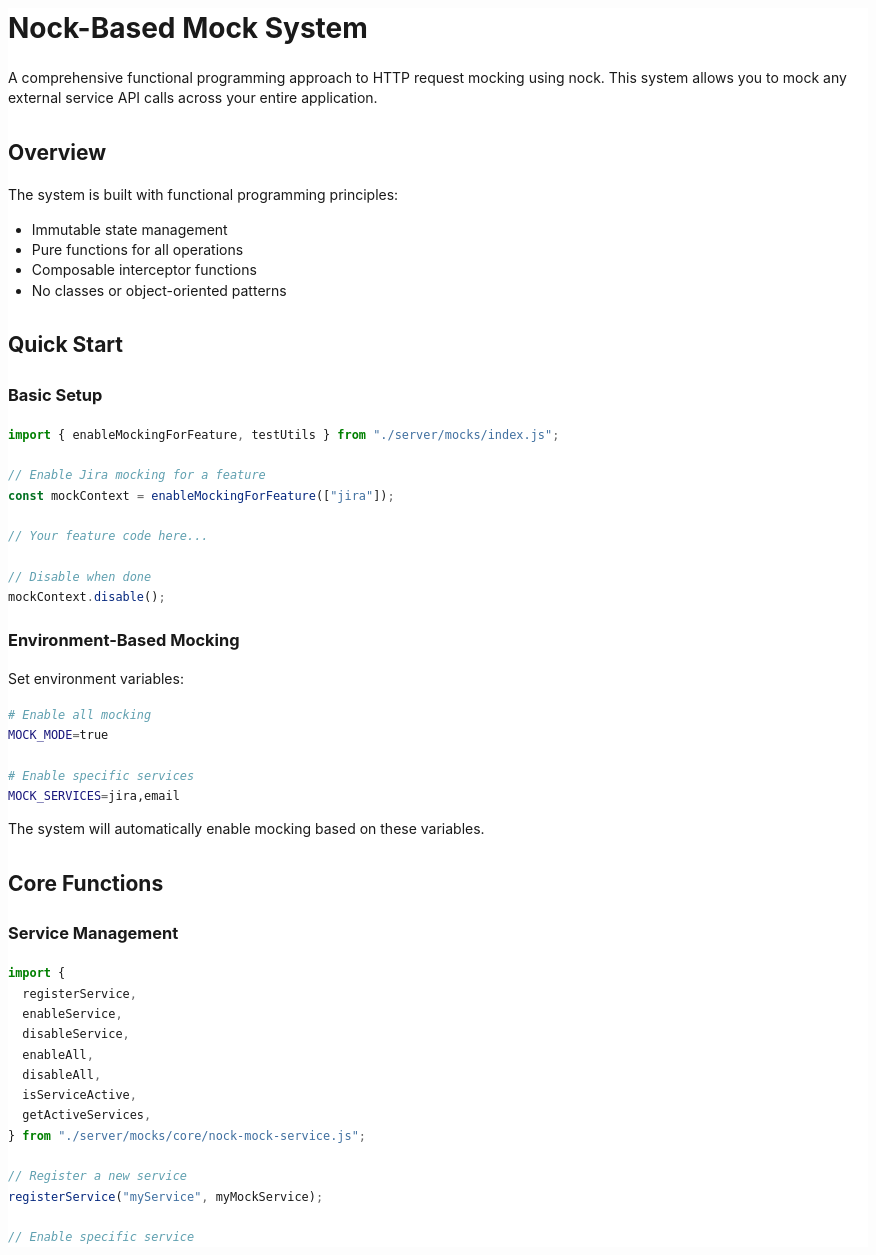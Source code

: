# Nock-Based Mock System

A comprehensive functional programming approach to HTTP request mocking using
nock. This system allows you to mock any external service API calls across your
entire application.

## Overview

The system is built with functional programming principles:

- Immutable state management
- Pure functions for all operations
- Composable interceptor functions
- No classes or object-oriented patterns

## Quick Start

### Basic Setup

```javascript
import { enableMockingForFeature, testUtils } from "./server/mocks/index.js";

// Enable Jira mocking for a feature
const mockContext = enableMockingForFeature(["jira"]);

// Your feature code here...

// Disable when done
mockContext.disable();
```

### Environment-Based Mocking

Set environment variables:

```bash
# Enable all mocking
MOCK_MODE=true

# Enable specific services
MOCK_SERVICES=jira,email
```

The system will automatically enable mocking based on these variables.

## Core Functions

### Service Management

```javascript
import {
  registerService,
  enableService,
  disableService,
  enableAll,
  disableAll,
  isServiceActive,
  getActiveServices,
} from "./server/mocks/core/nock-mock-service.js";

// Register a new service
registerService("myService", myMockService);

// Enable specific service
```